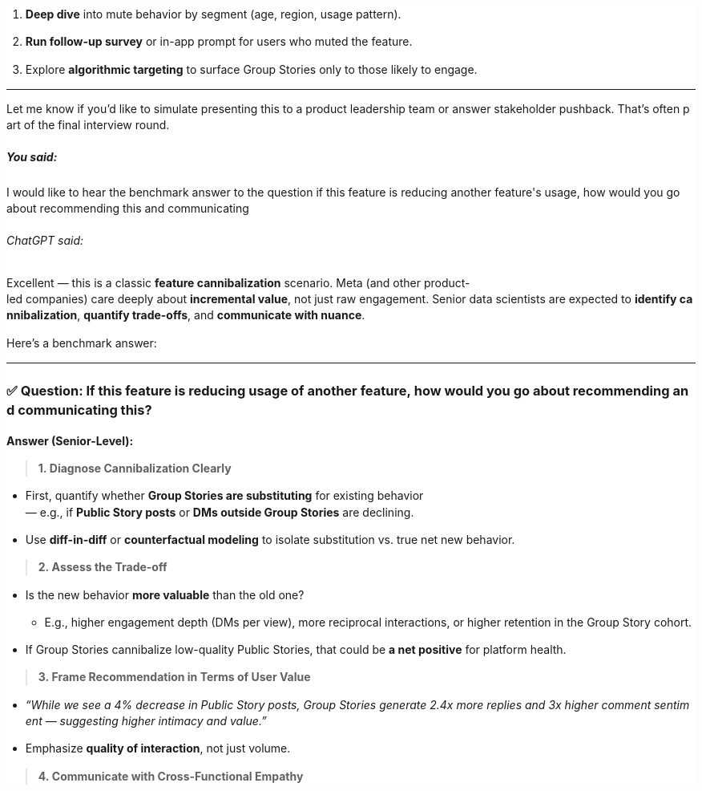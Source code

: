1. **Deep dive** into mute behavior by segment (age, region, usage pattern).
    
2. **Run follow-up survey** or in-app prompt for users who muted the feature.
    
3. Explore **algorithmic targeting** to surface Group Stories only to those likely to engage.
    

---

Let me know if you’d like to simulate presenting this to a product leadership team or answer stakeholder pushback. That’s often part of the final interview round.

##### You said:

I would like to hear the benchmark answer to the question if this feature is reducing another feature's usage, how would you go about recommending this and communicating

###### ChatGPT said:

Excellent — this is a classic **feature cannibalization** scenario. Meta (and other product-led companies) care deeply about **incremental value**, not just raw engagement. Senior data scientists are expected to **identify cannibalization**, **quantify trade-offs**, and **communicate with nuance**.

Here’s a benchmark answer:

---

### ✅ **Question: If this feature is reducing usage of another feature, how would you go about recommending and communicating this?**

**Answer (Senior-Level):**

> **1. Diagnose Cannibalization Clearly**

- First, quantify whether **Group Stories are substituting** for existing behavior — e.g., if **Public Story posts** or **DMs outside Group Stories** are declining.
    
- Use **diff-in-diff** or **counterfactual modeling** to isolate substitution vs. true net new behavior.
    

> **2. Assess the Trade-off**

- Is the new behavior **more valuable** than the old one?
    
    - E.g., higher engagement depth (DMs per view), more reciprocal interactions, or higher retention in the Group Story cohort.
        
- If Group Stories cannibalize low-quality Public Stories, that could be **a net positive** for platform health.
    

> **3. Frame Recommendation in Terms of User Value**

- _“While we see a 4% decrease in Public Story posts, Group Stories generate 2.4x more replies and 3x higher comment sentiment — suggesting higher intimacy and value.”_
    
- Emphasize **quality of interaction**, not just volume.
    

> **4. Communicate with Cross-Functional Empathy**
